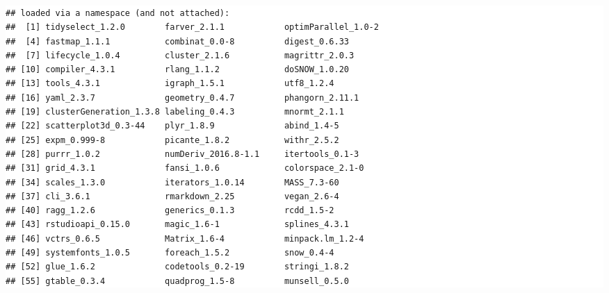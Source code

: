     ## loaded via a namespace (and not attached):
    ##  [1] tidyselect_1.2.0        farver_2.1.1            optimParallel_1.0-2    
    ##  [4] fastmap_1.1.1           combinat_0.0-8          digest_0.6.33          
    ##  [7] lifecycle_1.0.4         cluster_2.1.6           magrittr_2.0.3         
    ## [10] compiler_4.3.1          rlang_1.1.2             doSNOW_1.0.20          
    ## [13] tools_4.3.1             igraph_1.5.1            utf8_1.2.4             
    ## [16] yaml_2.3.7              geometry_0.4.7          phangorn_2.11.1        
    ## [19] clusterGeneration_1.3.8 labeling_0.4.3          mnormt_2.1.1           
    ## [22] scatterplot3d_0.3-44    plyr_1.8.9              abind_1.4-5            
    ## [25] expm_0.999-8            picante_1.8.2           withr_2.5.2            
    ## [28] purrr_1.0.2             numDeriv_2016.8-1.1     itertools_0.1-3        
    ## [31] grid_4.3.1              fansi_1.0.6             colorspace_2.1-0       
    ## [34] scales_1.3.0            iterators_1.0.14        MASS_7.3-60            
    ## [37] cli_3.6.1               rmarkdown_2.25          vegan_2.6-4            
    ## [40] ragg_1.2.6              generics_0.1.3          rcdd_1.5-2             
    ## [43] rstudioapi_0.15.0       magic_1.6-1             splines_4.3.1          
    ## [46] vctrs_0.6.5             Matrix_1.6-4            minpack.lm_1.2-4       
    ## [49] systemfonts_1.0.5       foreach_1.5.2           snow_0.4-4             
    ## [52] glue_1.6.2              codetools_0.2-19        stringi_1.8.2          
    ## [55] gtable_0.3.4            quadprog_1.5-8          munsell_0.5.0          